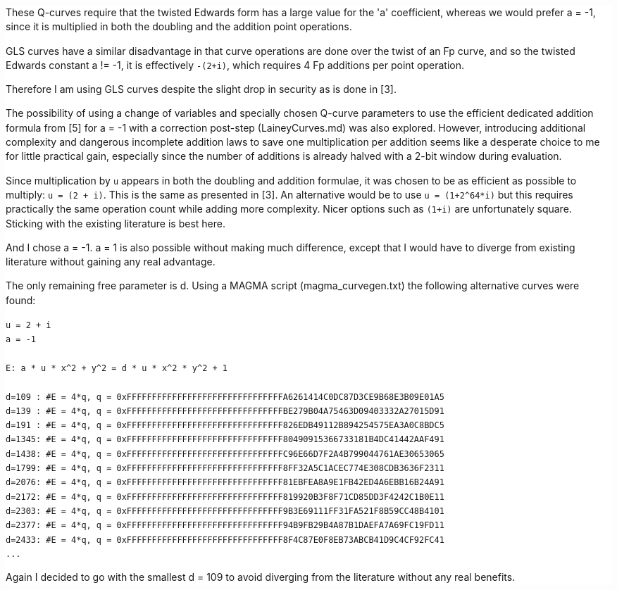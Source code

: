 These Q-curves require that the twisted Edwards form has a large value for
the 'a' coefficient, whereas we would prefer a = -1, since it is multiplied
in both the doubling and the addition point operations.

GLS curves have a similar disadvantage in that curve operations are done
over the twist of an Fp curve, and so the twisted Edwards constant a != -1,
it is effectively `-(2+i)`, which requires 4 Fp additions per point operation.

Therefore I am using GLS curves despite the slight drop in security as is
done in [3].

The possibility of using a change of variables and specially chosen Q-curve
parameters to use the efficient dedicated addition formula from [5] for a = -1
with a correction post-step (LaineyCurves.md) was also explored.  However,
introducing additional complexity and dangerous incomplete addition laws to
save one multiplication per addition seems like a desperate choice to me for
little practical gain, especially since the number of additions is already
halved with a 2-bit window during evaluation.

Since multiplication by `u` appears in both the doubling and addition formulae,
it was chosen to be as efficient as possible to multiply: `u = (2 + i)`.
This is the same as presented in [3].  An alternative would be to use
`u = (1+2^64*i)` but this requires practically the same operation count while
adding more complexity.  Nicer options such as `(1+i)` are unfortunately square.
Sticking with the existing literature is best here.

And I chose a = -1.  a = 1 is also possible without making much difference,
except that I would have to diverge from existing literature without gaining
any real advantage.

The only remaining free parameter is d.  Using a MAGMA script
(magma_curvegen.txt) the following alternative curves were found:

~~~
u = 2 + i
a = -1

E: a * u * x^2 + y^2 = d * u * x^2 * y^2 + 1

d=109 : #E = 4*q, q = 0xFFFFFFFFFFFFFFFFFFFFFFFFFFFFFFFA6261414C0DC87D3CE9B68E3B09E01A5
d=139 : #E = 4*q, q = 0xFFFFFFFFFFFFFFFFFFFFFFFFFFFFFFFBE279B04A75463D09403332A27015D91
d=191 : #E = 4*q, q = 0xFFFFFFFFFFFFFFFFFFFFFFFFFFFFFFF826EDB49112B894254575EA3A0C8BDC5
d=1345: #E = 4*q, q = 0xFFFFFFFFFFFFFFFFFFFFFFFFFFFFFFF80490915366733181B4DC41442AAF491
d=1438: #E = 4*q, q = 0xFFFFFFFFFFFFFFFFFFFFFFFFFFFFFFFC96E66D7F2A4B799044761AE30653065
d=1799: #E = 4*q, q = 0xFFFFFFFFFFFFFFFFFFFFFFFFFFFFFFF8FF32A5C1ACEC774E308CDB3636F2311
d=2076: #E = 4*q, q = 0xFFFFFFFFFFFFFFFFFFFFFFFFFFFFFFF81EBFEA8A9E1FB42ED4A6EBB16B24A91
d=2172: #E = 4*q, q = 0xFFFFFFFFFFFFFFFFFFFFFFFFFFFFFFF819920B3F8F71CD85DD3F4242C1B0E11
d=2303: #E = 4*q, q = 0xFFFFFFFFFFFFFFFFFFFFFFFFFFFFFFF9B3E69111FF31FA521F8B59CC48B4101
d=2377: #E = 4*q, q = 0xFFFFFFFFFFFFFFFFFFFFFFFFFFFFFFF94B9FB29B4A87B1DAEFA7A69FC19FD11
d=2433: #E = 4*q, q = 0xFFFFFFFFFFFFFFFFFFFFFFFFFFFFFFF8F4C87E0F8EB73ABCB41D9C4CF92FC41
...
~~~

Again I decided to go with the smallest d = 109 to avoid diverging from the
literature without any real benefits.
